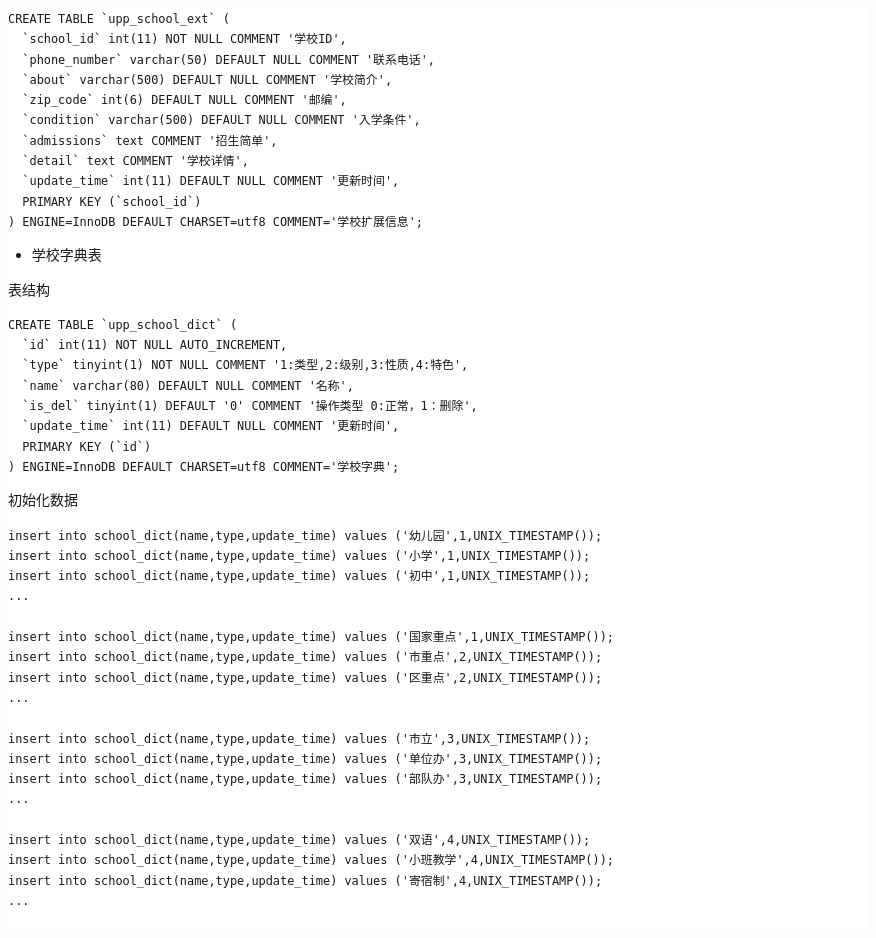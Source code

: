 ```
CREATE TABLE `upp_school_ext` (
  `school_id` int(11) NOT NULL COMMENT '学校ID',
  `phone_number` varchar(50) DEFAULT NULL COMMENT '联系电话',
  `about` varchar(500) DEFAULT NULL COMMENT '学校简介',
  `zip_code` int(6) DEFAULT NULL COMMENT '邮编',
  `condition` varchar(500) DEFAULT NULL COMMENT '入学条件',
  `admissions` text COMMENT '招生简单',
  `detail` text COMMENT '学校详情',
  `update_time` int(11) DEFAULT NULL COMMENT '更新时间',
  PRIMARY KEY (`school_id`)
) ENGINE=InnoDB DEFAULT CHARSET=utf8 COMMENT='学校扩展信息';

```


* 学校字典表

表结构

```
CREATE TABLE `upp_school_dict` (
  `id` int(11) NOT NULL AUTO_INCREMENT,
  `type` tinyint(1) NOT NULL COMMENT '1:类型,2:级别,3:性质,4:特色',
  `name` varchar(80) DEFAULT NULL COMMENT '名称',
  `is_del` tinyint(1) DEFAULT '0' COMMENT '操作类型 0:正常，1：删除',
  `update_time` int(11) DEFAULT NULL COMMENT '更新时间',
  PRIMARY KEY (`id`)
) ENGINE=InnoDB DEFAULT CHARSET=utf8 COMMENT='学校字典';
```

初始化数据

```
insert into school_dict(name,type,update_time) values ('幼儿园',1,UNIX_TIMESTAMP());
insert into school_dict(name,type,update_time) values ('小学',1,UNIX_TIMESTAMP());
insert into school_dict(name,type,update_time) values ('初中',1,UNIX_TIMESTAMP());
...

insert into school_dict(name,type,update_time) values ('国家重点',1,UNIX_TIMESTAMP());
insert into school_dict(name,type,update_time) values ('市重点',2,UNIX_TIMESTAMP());
insert into school_dict(name,type,update_time) values ('区重点',2,UNIX_TIMESTAMP());
...

insert into school_dict(name,type,update_time) values ('市立',3,UNIX_TIMESTAMP());
insert into school_dict(name,type,update_time) values ('单位办',3,UNIX_TIMESTAMP());
insert into school_dict(name,type,update_time) values ('部队办',3,UNIX_TIMESTAMP());
...

insert into school_dict(name,type,update_time) values ('双语',4,UNIX_TIMESTAMP());
insert into school_dict(name,type,update_time) values ('小班教学',4,UNIX_TIMESTAMP());
insert into school_dict(name,type,update_time) values ('寄宿制',4,UNIX_TIMESTAMP());
...
    
```
